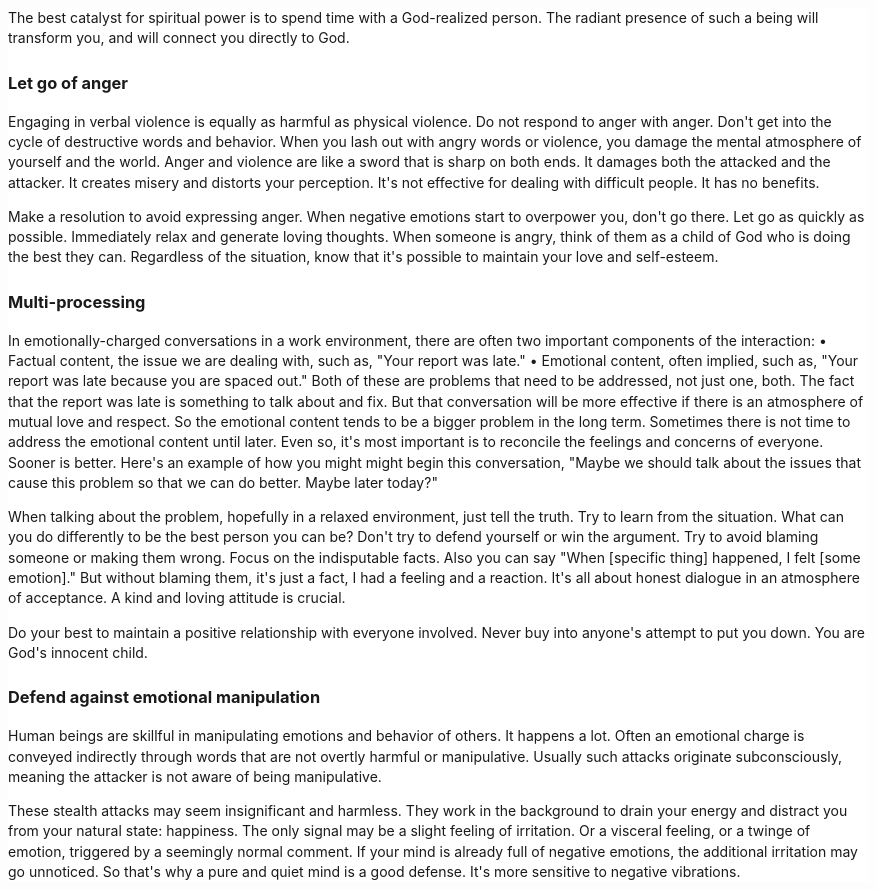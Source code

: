 The best catalyst for spiritual power is to spend time with a God-realized person. The radiant presence of such a being will transform you, and will connect you directly to God.

### Let go of anger

Engaging in verbal violence is equally as harmful as physical violence. Do not respond to anger with anger. Don't get into the cycle of destructive words and behavior. When you lash out with angry words or violence, you damage the mental atmosphere of yourself and the world. Anger and violence are like a sword that is sharp on both ends. It damages both the attacked and the attacker. It creates misery and distorts your perception. It's not effective for dealing with difficult people. It has no benefits.

Make a resolution to avoid expressing anger. When negative emotions start to overpower you, don't go there. Let go as quickly as possible. Immediately relax and generate loving thoughts. When someone is angry, think of them as a child of God who is doing the best they can. Regardless of the situation, know that it's possible to maintain your love and self-esteem.

### Multi-processing

In emotionally-charged conversations in a work environment, there are often two important components of the interaction:
•	Factual content, the issue we are dealing with, such as, "Your report was late."
•	Emotional content, often implied, such as, "Your report was late because you are spaced out."
Both of these are problems that need to be addressed, not just one, both. The fact that the report was late is something to talk about and fix. But that conversation will be more effective if there is an atmosphere of mutual love and respect. So the emotional content tends to be a bigger problem in the long term. Sometimes there is not time to address the emotional content until later. Even so, it's most important is to reconcile the feelings and concerns of everyone. Sooner is better.
Here's an example of how you might might begin this conversation, "Maybe we should talk about the issues that cause this problem so that we can do better. Maybe later today?"

When talking about the problem, hopefully in a relaxed environment, just tell the truth. Try to learn from the situation. What can you do differently to be the best person you can be? Don't try to defend yourself or win the argument. Try to avoid blaming someone or making them wrong. Focus on the indisputable facts. Also you can say "When [specific thing] happened, I felt [some emotion]." But without blaming them, it's just a fact, I had a feeling and a reaction. It's all about honest dialogue in an atmosphere of acceptance. A kind and loving attitude is crucial.

Do your best to maintain a positive relationship with everyone involved. Never buy into anyone's attempt to put you down. You are God's innocent child.

### Defend against emotional manipulation

Human beings are skillful in manipulating emotions and behavior of others. It happens a lot. Often an emotional charge is conveyed indirectly through words that are not overtly harmful or manipulative. Usually such attacks originate subconsciously, meaning the attacker is not aware of being manipulative.

These stealth attacks may seem insignificant and harmless. They work in the background to drain your energy and distract you from your natural state: happiness. The only signal may be a slight feeling of irritation. Or a visceral feeling, or a twinge of emotion, triggered by a seemingly normal comment.
If your mind is already full of negative emotions, the additional irritation may go unnoticed. So that's why a pure and quiet mind is a good defense. It's more sensitive to negative vibrations.
